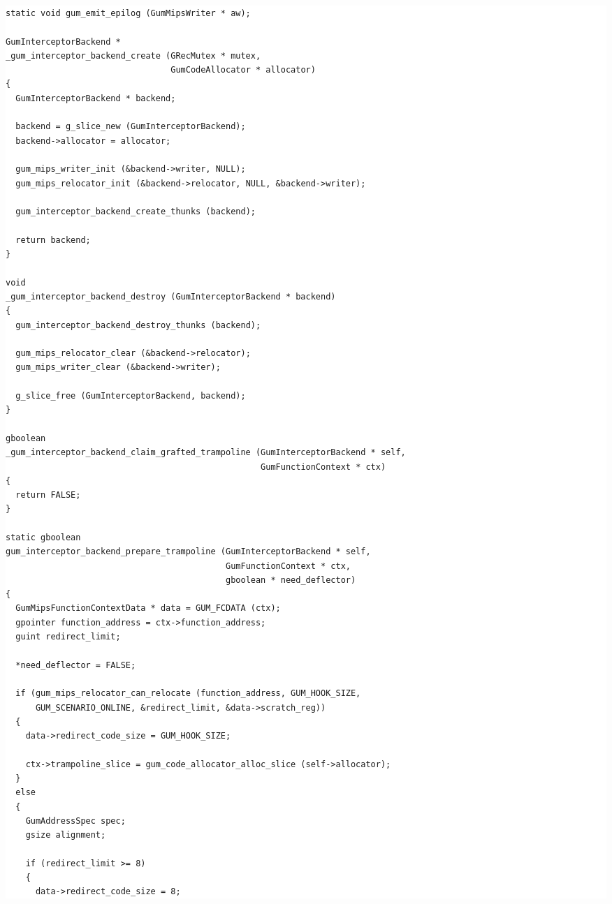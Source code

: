 ```
static void gum_emit_epilog (GumMipsWriter * aw);

GumInterceptorBackend *
_gum_interceptor_backend_create (GRecMutex * mutex,
                                 GumCodeAllocator * allocator)
{
  GumInterceptorBackend * backend;

  backend = g_slice_new (GumInterceptorBackend);
  backend->allocator = allocator;

  gum_mips_writer_init (&backend->writer, NULL);
  gum_mips_relocator_init (&backend->relocator, NULL, &backend->writer);

  gum_interceptor_backend_create_thunks (backend);

  return backend;
}

void
_gum_interceptor_backend_destroy (GumInterceptorBackend * backend)
{
  gum_interceptor_backend_destroy_thunks (backend);

  gum_mips_relocator_clear (&backend->relocator);
  gum_mips_writer_clear (&backend->writer);

  g_slice_free (GumInterceptorBackend, backend);
}

gboolean
_gum_interceptor_backend_claim_grafted_trampoline (GumInterceptorBackend * self,
                                                   GumFunctionContext * ctx)
{
  return FALSE;
}

static gboolean
gum_interceptor_backend_prepare_trampoline (GumInterceptorBackend * self,
                                            GumFunctionContext * ctx,
                                            gboolean * need_deflector)
{
  GumMipsFunctionContextData * data = GUM_FCDATA (ctx);
  gpointer function_address = ctx->function_address;
  guint redirect_limit;

  *need_deflector = FALSE;

  if (gum_mips_relocator_can_relocate (function_address, GUM_HOOK_SIZE,
      GUM_SCENARIO_ONLINE, &redirect_limit, &data->scratch_reg))
  {
    data->redirect_code_size = GUM_HOOK_SIZE;

    ctx->trampoline_slice = gum_code_allocator_alloc_slice (self->allocator);
  }
  else
  {
    GumAddressSpec spec;
    gsize alignment;

    if (redirect_limit >= 8)
    {
      data->redirect_code_size = 8;
```